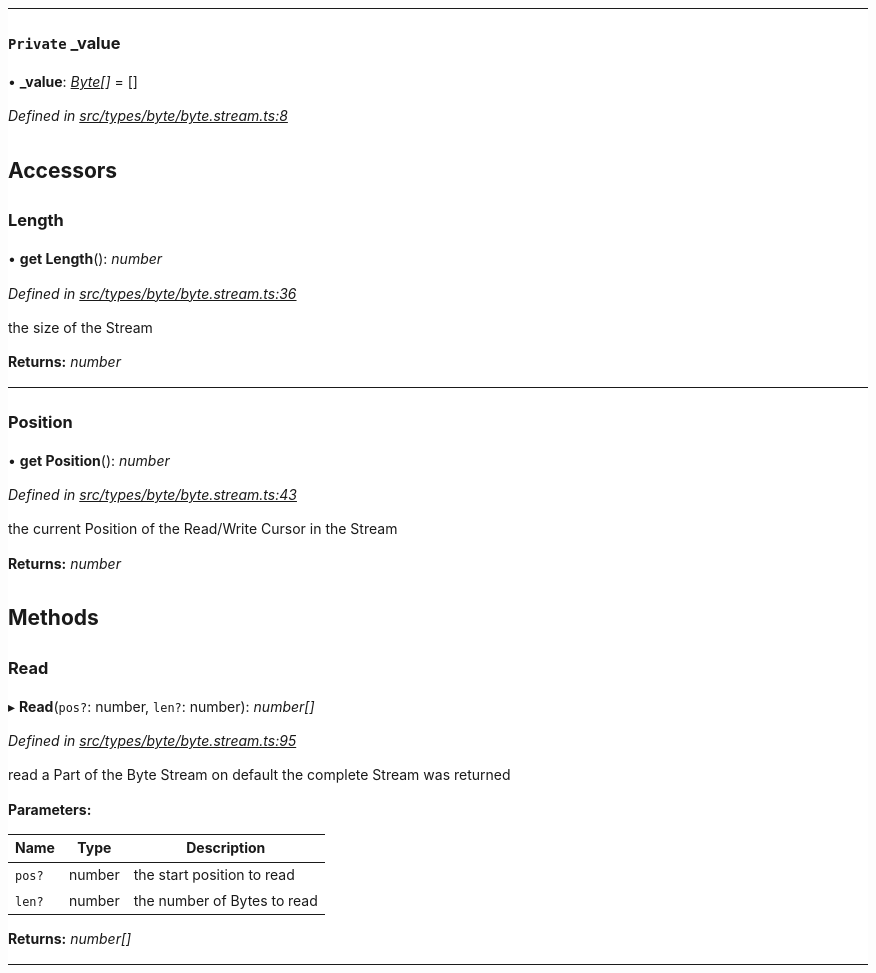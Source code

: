 ___

### `Private` _value

• **_value**: *[Byte](_types_byte_byte_.byte.md)[]* = []

*Defined in [src/types/byte/byte.stream.ts:8](https://github.com/nodejayes/ts-tooling/blob/ad92cc8/src/types/byte/byte.stream.ts#L8)*

## Accessors

###  Length

• **get Length**(): *number*

*Defined in [src/types/byte/byte.stream.ts:36](https://github.com/nodejayes/ts-tooling/blob/ad92cc8/src/types/byte/byte.stream.ts#L36)*

the size of the Stream

**Returns:** *number*

___

###  Position

• **get Position**(): *number*

*Defined in [src/types/byte/byte.stream.ts:43](https://github.com/nodejayes/ts-tooling/blob/ad92cc8/src/types/byte/byte.stream.ts#L43)*

the current Position of the Read/Write Cursor in the Stream

**Returns:** *number*

## Methods

###  Read

▸ **Read**(`pos?`: number, `len?`: number): *number[]*

*Defined in [src/types/byte/byte.stream.ts:95](https://github.com/nodejayes/ts-tooling/blob/ad92cc8/src/types/byte/byte.stream.ts#L95)*

read a Part of the Byte Stream on default the complete Stream was returned

**Parameters:**

Name | Type | Description |
------ | ------ | ------ |
`pos?` | number | the start position to read |
`len?` | number | the number of Bytes to read  |

**Returns:** *number[]*

___
